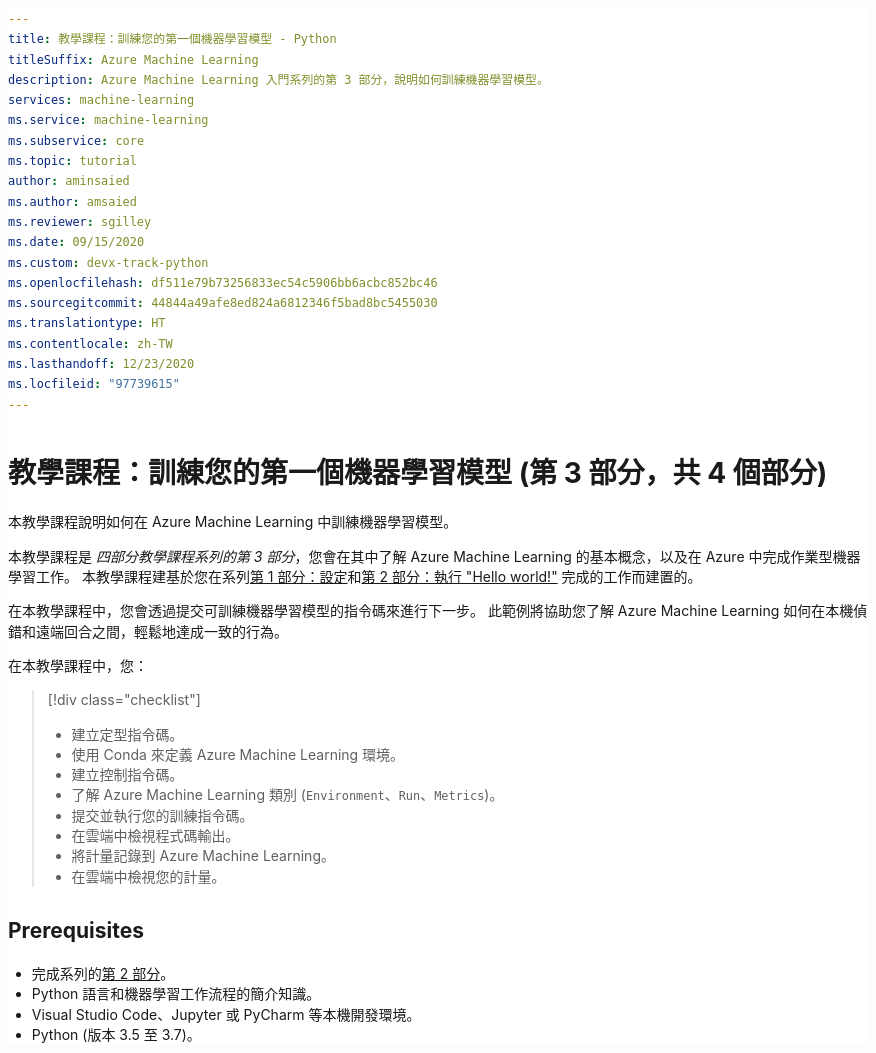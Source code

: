 ```yaml
---
title: 教學課程：訓練您的第一個機器學習模型 - Python
titleSuffix: Azure Machine Learning
description: Azure Machine Learning 入門系列的第 3 部分，說明如何訓練機器學習模型。
services: machine-learning
ms.service: machine-learning
ms.subservice: core
ms.topic: tutorial
author: aminsaied
ms.author: amsaied
ms.reviewer: sgilley
ms.date: 09/15/2020
ms.custom: devx-track-python
ms.openlocfilehash: df511e79b73256833ec54c5906bb6acbc852bc46
ms.sourcegitcommit: 44844a49afe8ed824a6812346f5bad8bc5455030
ms.translationtype: HT
ms.contentlocale: zh-TW
ms.lasthandoff: 12/23/2020
ms.locfileid: "97739615"
---
```

# <a name="tutorial-train-your-first-machine-learning-model-part-3-of-4"></a>教學課程：訓練您的第一個機器學習模型 (第 3 部分，共 4 個部分)

本教學課程說明如何在 Azure Machine Learning 中訓練機器學習模型。

本教學課程是 *四部分教學課程系列的第 3 部分*，您會在其中了解 Azure Machine Learning 的基本概念，以及在 Azure 中完成作業型機器學習工作。 本教學課程建基於您在系列[第 1 部分：設定](tutorial-1st-experiment-sdk-setup-local.md)和[第 2 部分：執行 "Hello world!"](tutorial-1st-experiment-hello-world.md) 完成的工作而建置的。

在本教學課程中，您會透過提交可訓練機器學習模型的指令碼來進行下一步。 此範例將協助您了解 Azure Machine Learning 如何在本機偵錯和遠端回合之間，輕鬆地達成一致的行為。

在本教學課程中，您：

> [!div class="checklist"]
> * 建立定型指令碼。
> * 使用 Conda 來定義 Azure Machine Learning 環境。
> * 建立控制指令碼。
> * 了解 Azure Machine Learning 類別 (`Environment`、`Run`、`Metrics`)。
> * 提交並執行您的訓練指令碼。
> * 在雲端中檢視程式碼輸出。
> * 將計量記錄到 Azure Machine Learning。
> * 在雲端中檢視您的計量。

## <a name="prerequisites"></a>Prerequisites

* 完成系列的[第 2 部分](tutorial-1st-experiment-hello-world.md)。
* Python 語言和機器學習工作流程的簡介知識。
* Visual Studio Code、Jupyter 或 PyCharm 等本機開發環境。
* Python (版本 3.5 至 3.7)。
